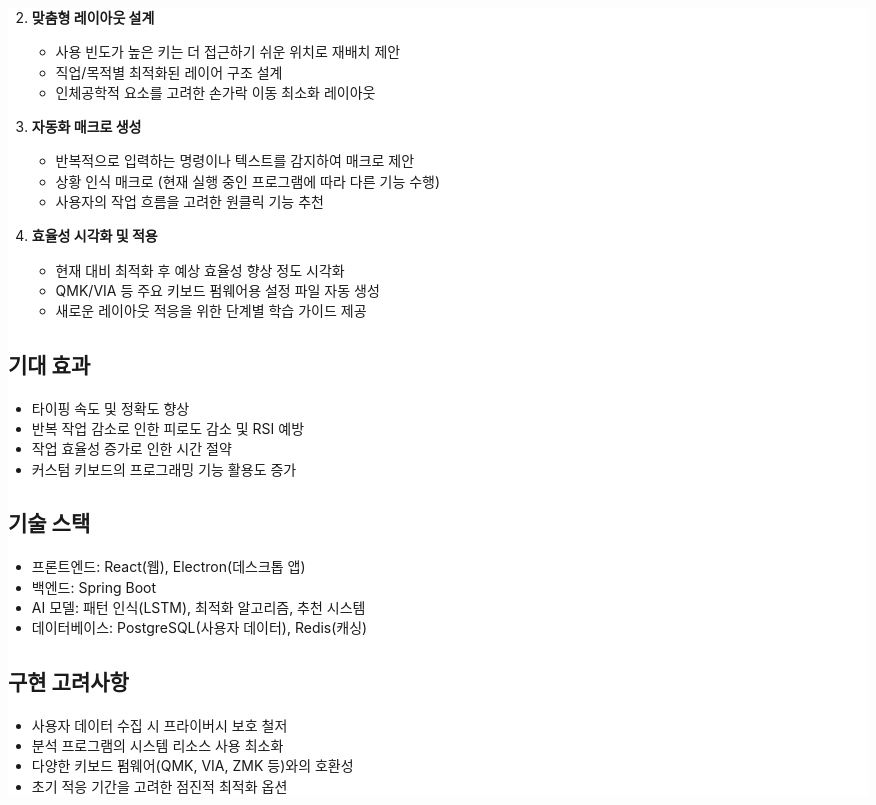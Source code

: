 2. **맞춤형 레이아웃 설계**
   - 사용 빈도가 높은 키는 더 접근하기 쉬운 위치로 재배치 제안
   - 직업/목적별 최적화된 레이어 구조 설계
   - 인체공학적 요소를 고려한 손가락 이동 최소화 레이아웃

3. **자동화 매크로 생성**
   - 반복적으로 입력하는 명령이나 텍스트를 감지하여 매크로 제안
   - 상황 인식 매크로 (현재 실행 중인 프로그램에 따라 다른 기능 수행)
   - 사용자의 작업 흐름을 고려한 원클릭 기능 추천

4. **효율성 시각화 및 적용**
   - 현재 대비 최적화 후 예상 효율성 향상 정도 시각화
   - QMK/VIA 등 주요 키보드 펌웨어용 설정 파일 자동 생성
   - 새로운 레이아웃 적응을 위한 단계별 학습 가이드 제공

## 기대 효과
- 타이핑 속도 및 정확도 향상
- 반복 작업 감소로 인한 피로도 감소 및 RSI 예방
- 작업 효율성 증가로 인한 시간 절약
- 커스텀 키보드의 프로그래밍 기능 활용도 증가

## 기술 스택
- 프론트엔드: React(웹), Electron(데스크톱 앱)
- 백엔드: Spring Boot
- AI 모델: 패턴 인식(LSTM), 최적화 알고리즘, 추천 시스템
- 데이터베이스: PostgreSQL(사용자 데이터), Redis(캐싱)

## 구현 고려사항
- 사용자 데이터 수집 시 프라이버시 보호 철저
- 분석 프로그램의 시스템 리소스 사용 최소화
- 다양한 키보드 펌웨어(QMK, VIA, ZMK 등)와의 호환성
- 초기 적응 기간을 고려한 점진적 최적화 옵션